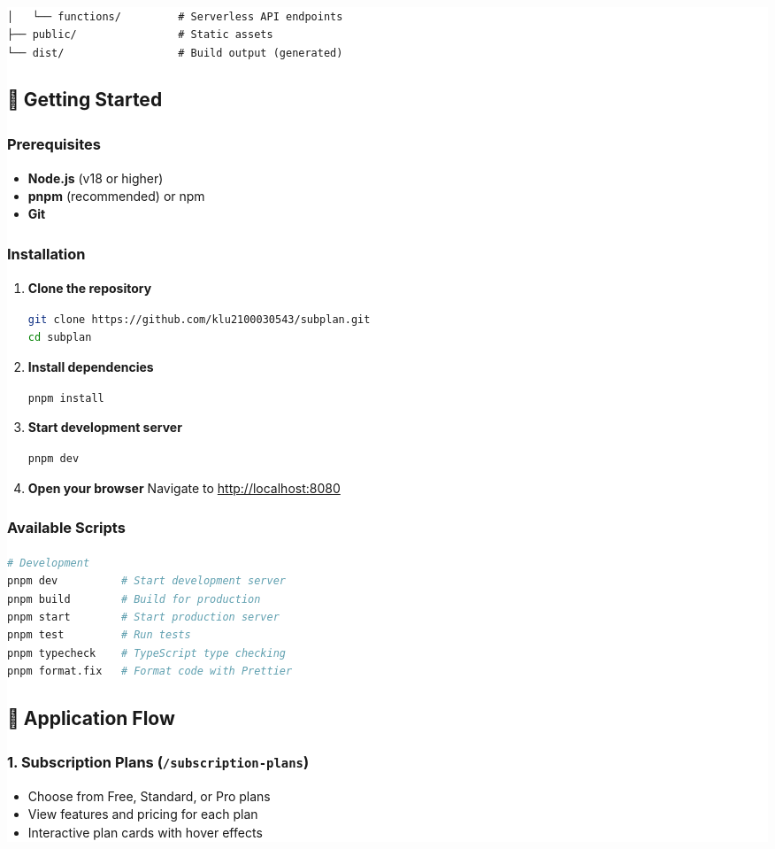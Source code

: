 ```
│   └── functions/         # Serverless API endpoints
├── public/                # Static assets
└── dist/                  # Build output (generated)
```

## 🚀 Getting Started

### Prerequisites

- **Node.js** (v18 or higher)
- **pnpm** (recommended) or npm
- **Git**

### Installation

1. **Clone the repository**
   ```bash
   git clone https://github.com/klu2100030543/subplan.git
   cd subplan
   ```

2. **Install dependencies**
   ```bash
   pnpm install
   ```

3. **Start development server**
   ```bash
   pnpm dev
   ```

4. **Open your browser**
   Navigate to [http://localhost:8080](http://localhost:8080)

### Available Scripts

```bash
# Development
pnpm dev          # Start development server
pnpm build        # Build for production
pnpm start        # Start production server
pnpm test         # Run tests
pnpm typecheck    # TypeScript type checking
pnpm format.fix   # Format code with Prettier
```

## 📱 Application Flow

### 1. **Subscription Plans** (`/subscription-plans`)
- Choose from Free, Standard, or Pro plans
- View features and pricing for each plan
- Interactive plan cards with hover effects
